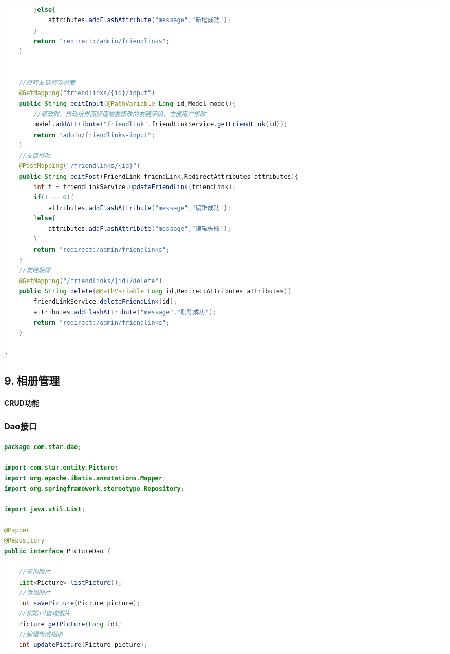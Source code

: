 ```java
        }else{
            attributes.addFlashAttribute("message","新增成功");
        }
        return "redirect:/admin/friendlinks";
    }


    //跳转友链修改界面
    @GetMapping("friendlinks/{id}/input")
    public String editInput(@PathVariable Long id,Model model){
        //修改时，自动给界面赋值需要修改的友链字段，方便用户修改
        model.addAttribute("friendlink",friendLinkService.getFriendLink(id));
        return "admin/friendlinks-input";
    }
    //友链修改
    @PostMapping("/friendlinks/{id}")
    public String editPost(FriendLink friendLink,RedirectAttributes attributes){
        int t = friendLinkService.updateFriendLink(friendLink);
        if(t == 0){
            attributes.addFlashAttribute("message","编辑成功");
        }else{
            attributes.addFlashAttribute("message","编辑失败");
        }
        return "redirect:/admin/friendlinks";
    }
    //友链删除
    @GetMapping("/friendlinks/{id}/delete")
    public String delete(@PathVariable Long id,RedirectAttributes attributes){
        friendLinkService.deleteFriendLink(id);
        attributes.addFlashAttribute("message","删除成功");
        return "redirect:/admin/friendlinks";
    }

}
```

## 9. 相册管理

**CRUD功能**

### Dao接口

```java
package com.star.dao;

import com.star.entity.Picture;
import org.apache.ibatis.annotations.Mapper;
import org.springframework.stereotype.Repository;

import java.util.List;

@Mapper
@Repository
public interface PictureDao {

    //查询照片
    List<Picture> listPicture();
    //添加图片
    int savePicture(Picture picture);
    //根据id查询图片
    Picture getPicture(Long id);
    //编辑修改相册
    int updatePicture(Picture picture);
```